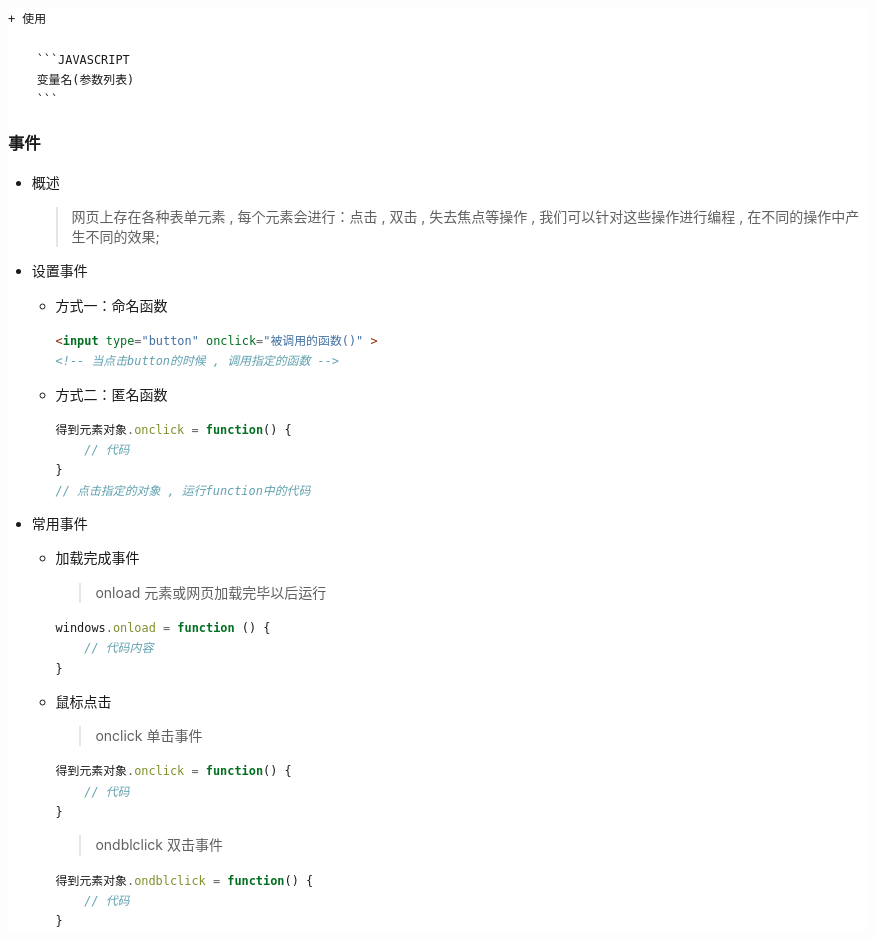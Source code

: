     + 使用

        ```JAVASCRIPT
        变量名(参数列表)
        ```

### 事件

+ 概述
    > 网页上存在各种表单元素 , 每个元素会进行：点击 , 双击 , 失去焦点等操作 , 我们可以针对这些操作进行编程 , 在不同的操作中产生不同的效果;

+ 设置事件

  + 方式一：命名函数

    ```HTML
    <input type="button" onclick="被调用的函数()" >
    <!-- 当点击button的时候 , 调用指定的函数 -->
    ```

  + 方式二：匿名函数

    ```JAVASCRIPT
    得到元素对象.onclick = function() {
        // 代码
    }
    // 点击指定的对象 , 运行function中的代码
    ```

+ 常用事件

  + 加载完成事件
    > onload 元素或网页加载完毕以后运行

    ```JAVASCRIPT
    windows.onload = function () {
        // 代码内容
    }

    ```

  + 鼠标点击
    > onclick 单击事件

    ```JAVASCRIPT
    得到元素对象.onclick = function() {
        // 代码
    }
    ```

    > ondblclick 双击事件

    ```JAVASCRIPT
    得到元素对象.ondblclick = function() {
        // 代码
    }
    ```
